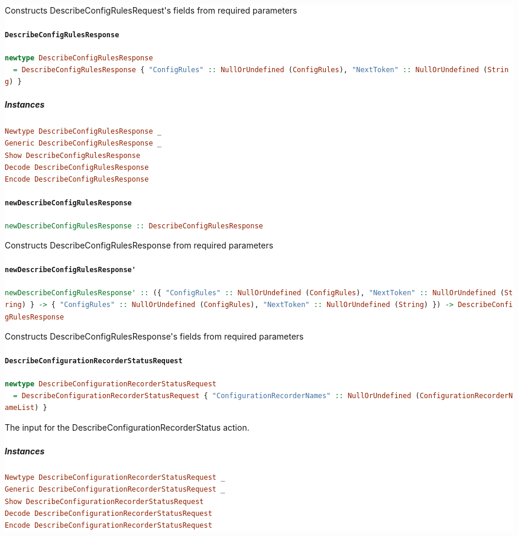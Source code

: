 Constructs DescribeConfigRulesRequest's fields from required parameters

#### `DescribeConfigRulesResponse`

``` purescript
newtype DescribeConfigRulesResponse
  = DescribeConfigRulesResponse { "ConfigRules" :: NullOrUndefined (ConfigRules), "NextToken" :: NullOrUndefined (String) }
```

<p/>

##### Instances
``` purescript
Newtype DescribeConfigRulesResponse _
Generic DescribeConfigRulesResponse _
Show DescribeConfigRulesResponse
Decode DescribeConfigRulesResponse
Encode DescribeConfigRulesResponse
```

#### `newDescribeConfigRulesResponse`

``` purescript
newDescribeConfigRulesResponse :: DescribeConfigRulesResponse
```

Constructs DescribeConfigRulesResponse from required parameters

#### `newDescribeConfigRulesResponse'`

``` purescript
newDescribeConfigRulesResponse' :: ({ "ConfigRules" :: NullOrUndefined (ConfigRules), "NextToken" :: NullOrUndefined (String) } -> { "ConfigRules" :: NullOrUndefined (ConfigRules), "NextToken" :: NullOrUndefined (String) }) -> DescribeConfigRulesResponse
```

Constructs DescribeConfigRulesResponse's fields from required parameters

#### `DescribeConfigurationRecorderStatusRequest`

``` purescript
newtype DescribeConfigurationRecorderStatusRequest
  = DescribeConfigurationRecorderStatusRequest { "ConfigurationRecorderNames" :: NullOrUndefined (ConfigurationRecorderNameList) }
```

<p>The input for the <a>DescribeConfigurationRecorderStatus</a> action.</p>

##### Instances
``` purescript
Newtype DescribeConfigurationRecorderStatusRequest _
Generic DescribeConfigurationRecorderStatusRequest _
Show DescribeConfigurationRecorderStatusRequest
Decode DescribeConfigurationRecorderStatusRequest
Encode DescribeConfigurationRecorderStatusRequest
```
